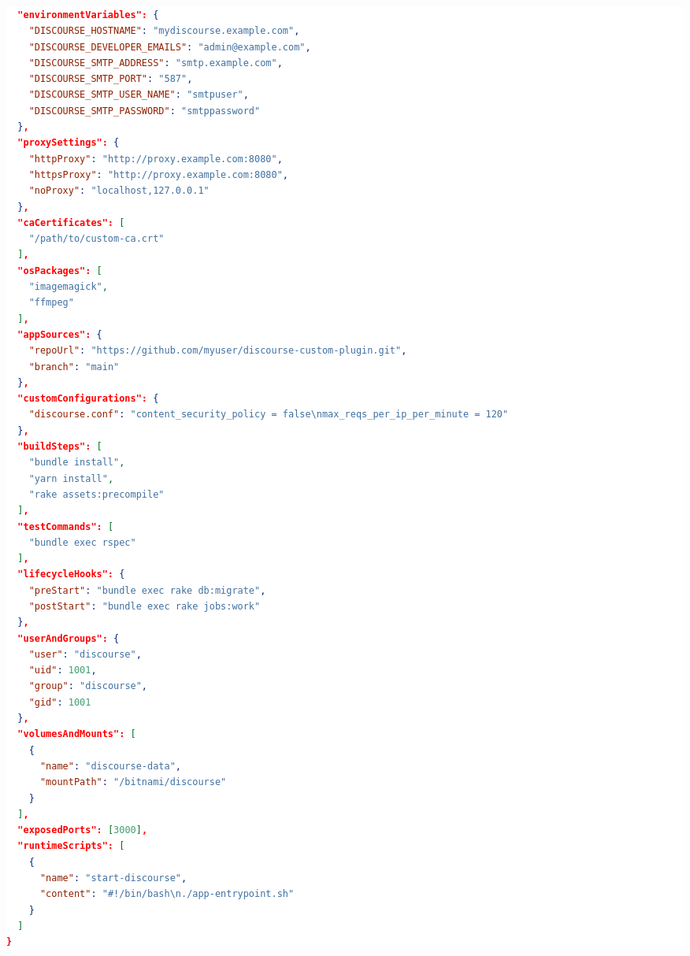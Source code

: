 ```json
  "environmentVariables": {
    "DISCOURSE_HOSTNAME": "mydiscourse.example.com",
    "DISCOURSE_DEVELOPER_EMAILS": "admin@example.com",
    "DISCOURSE_SMTP_ADDRESS": "smtp.example.com",
    "DISCOURSE_SMTP_PORT": "587",
    "DISCOURSE_SMTP_USER_NAME": "smtpuser",
    "DISCOURSE_SMTP_PASSWORD": "smtppassword"
  },
  "proxySettings": {
    "httpProxy": "http://proxy.example.com:8080",
    "httpsProxy": "http://proxy.example.com:8080",
    "noProxy": "localhost,127.0.0.1"
  },
  "caCertificates": [
    "/path/to/custom-ca.crt"
  ],
  "osPackages": [
    "imagemagick",
    "ffmpeg"
  ],
  "appSources": {
    "repoUrl": "https://github.com/myuser/discourse-custom-plugin.git",
    "branch": "main"
  },
  "customConfigurations": {
    "discourse.conf": "content_security_policy = false\nmax_reqs_per_ip_per_minute = 120"
  },
  "buildSteps": [
    "bundle install",
    "yarn install",
    "rake assets:precompile"
  ],
  "testCommands": [
    "bundle exec rspec"
  ],
  "lifecycleHooks": {
    "preStart": "bundle exec rake db:migrate",
    "postStart": "bundle exec rake jobs:work"
  },
  "userAndGroups": {
    "user": "discourse",
    "uid": 1001,
    "group": "discourse",
    "gid": 1001
  },
  "volumesAndMounts": [
    {
      "name": "discourse-data",
      "mountPath": "/bitnami/discourse"
    }
  ],
  "exposedPorts": [3000],
  "runtimeScripts": [
    {
      "name": "start-discourse",
      "content": "#!/bin/bash\n./app-entrypoint.sh"
    }
  ]
}
```
